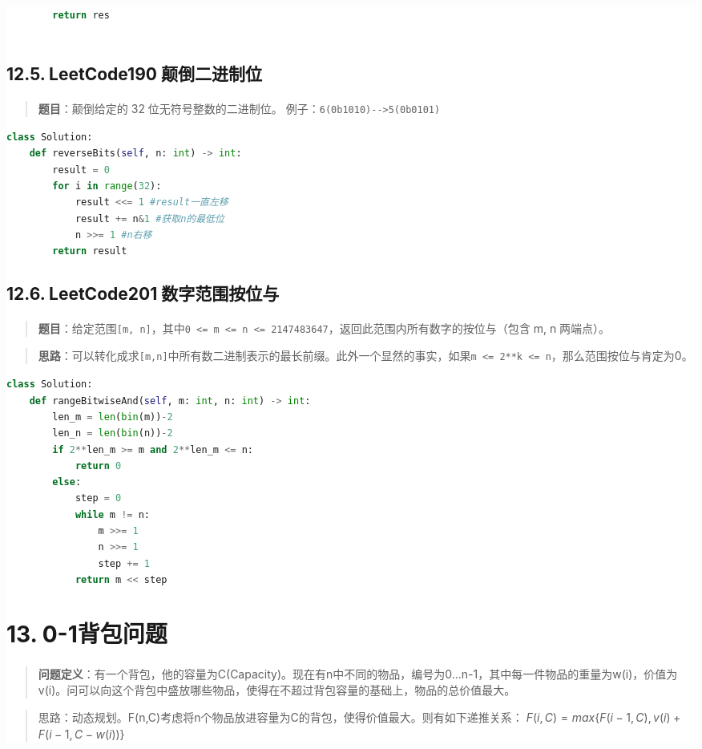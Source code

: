 ```python
        return res
        
```

## 12.5. LeetCode190 颠倒二进制位

> **题目**：颠倒给定的 32 位无符号整数的二进制位。
> 例子：`6(0b1010)-->5(0b0101)`

```python
class Solution:
    def reverseBits(self, n: int) -> int:
        result = 0
        for i in range(32):
            result <<= 1 #result一直左移
            result += n&1 #获取n的最低位
            n >>= 1 #n右移
        return result
```

## 12.6. LeetCode201 数字范围按位与

> **题目**：给定范围`[m, n]`，其中`0 <= m <= n <= 2147483647`，返回此范围内所有数字的按位与（包含 m, n 两端点）。

> **思路**：可以转化成求`[m,n]`中所有数二进制表示的最长前缀。此外一个显然的事实，如果`m <= 2**k <= n`，那么范围按位与肯定为0。

```python
class Solution:
    def rangeBitwiseAnd(self, m: int, n: int) -> int:
        len_m = len(bin(m))-2
        len_n = len(bin(n))-2
        if 2**len_m >= m and 2**len_m <= n:
            return 0
        else:
            step = 0
            while m != n:
                m >>= 1
                n >>= 1
                step += 1
            return m << step
```

# 13. 0-1背包问题

> **问题定义**：有一个背包，他的容量为C(Capacity)。现在有n中不同的物品，编号为0…n-1，其中每一件物品的重量为w(i)，价值为v(i)。问可以向这个背包中盛放哪些物品，使得在不超过背包容量的基础上，物品的总价值最大。

> 思路：动态规划。F(n,C)考虑将n个物品放进容量为C的背包，使得价值最大。则有如下递推关系：
> $F(i,C) = max\left\{F(i-1, C), v(i) + F(i-1, C-w(i))\right\}$

```python

```
